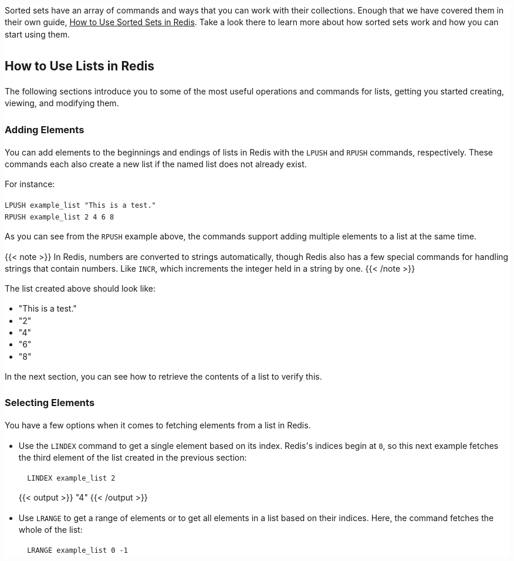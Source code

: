 Sorted sets have an array of commands and ways that you can work with their collections. Enough that we have covered them in their own guide, [How to Use Sorted Sets in Redis](/docs/guides/using-redis-sorted-sets/). Take a look there to learn more about how sorted sets work and how you can start using them.

## How to Use Lists in Redis

The following sections introduce you to some of the most useful operations and commands for lists, getting you started creating, viewing, and modifying them.

### Adding Elements

You can add elements to the beginnings and endings of lists in Redis with the `LPUSH` and `RPUSH` commands, respectively. These commands each also create a new list if the named list does not already exist.

For instance:

    LPUSH example_list "This is a test."
    RPUSH example_list 2 4 6 8

As you can see from the `RPUSH` example above, the commands support adding multiple elements to a list at the same time.

{{< note >}}
In Redis, numbers are converted to strings automatically, though Redis also has a few special commands for handling strings that contain numbers. Like `INCR`, which increments the integer held in a string by one.
{{< /note >}}

The list created above should look like:

- "This is a test."
- "2"
- "4"
- "6"
- "8"

In the next section, you can see how to retrieve the contents of a list to verify this.

### Selecting Elements

You have a few options when it comes to fetching elements from a list in Redis.

- Use the `LINDEX` command to get a single element based on its index. Redis's indices begin at `0`, so this next example fetches the third element of the list created in the previous section:

        LINDEX example_list 2

    {{< output >}}
"4"
    {{< /output >}}

- Use `LRANGE` to get a range of elements or to get all elements in a list based on their indices. Here, the command fetches the whole of the list:

        LRANGE example_list 0 -1
